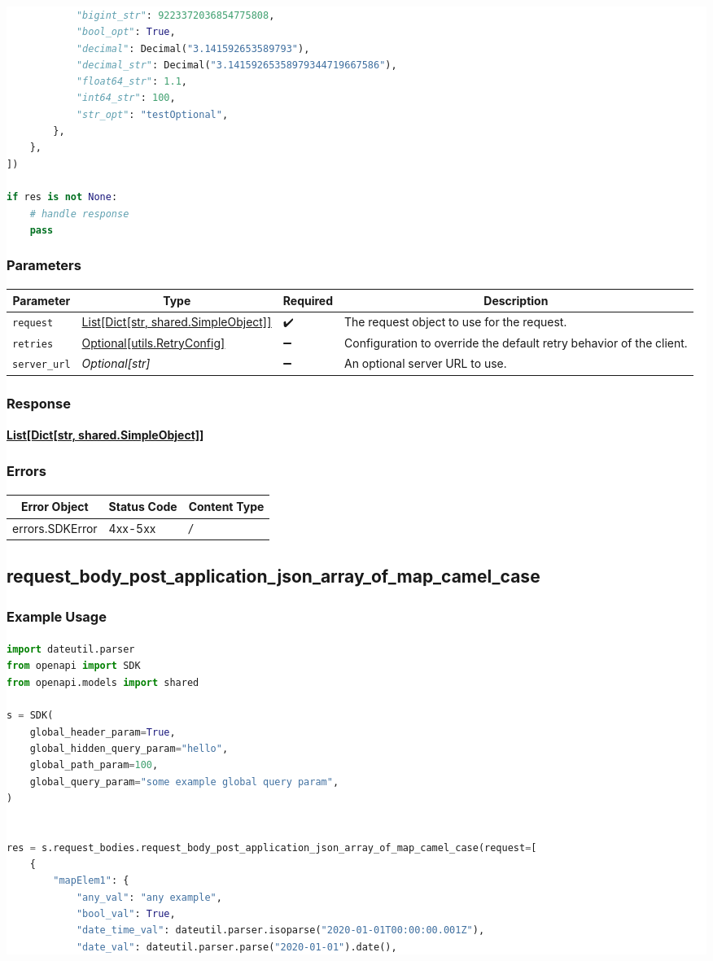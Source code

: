 ```python
            "bigint_str": 9223372036854775808,
            "bool_opt": True,
            "decimal": Decimal("3.141592653589793"),
            "decimal_str": Decimal("3.14159265358979344719667586"),
            "float64_str": 1.1,
            "int64_str": 100,
            "str_opt": "testOptional",
        },
    },
])

if res is not None:
    # handle response
    pass

```

### Parameters

| Parameter                                                           | Type                                                                | Required                                                            | Description                                                         |
| ------------------------------------------------------------------- | ------------------------------------------------------------------- | ------------------------------------------------------------------- | ------------------------------------------------------------------- |
| `request`                                                           | [List[Dict[str, shared.SimpleObject]]](../../models/.md)            | :heavy_check_mark:                                                  | The request object to use for the request.                          |
| `retries`                                                           | [Optional[utils.RetryConfig]](../../models/utils/retryconfig.md)    | :heavy_minus_sign:                                                  | Configuration to override the default retry behavior of the client. |
| `server_url`                                                        | *Optional[str]*                                                     | :heavy_minus_sign:                                                  | An optional server URL to use.                                      |

### Response

**[List[Dict[str, shared.SimpleObject]]](../../models/.md)**

### Errors

| Error Object    | Status Code     | Content Type    |
| --------------- | --------------- | --------------- |
| errors.SDKError | 4xx-5xx         | */*             |


## request_body_post_application_json_array_of_map_camel_case

### Example Usage

```python
import dateutil.parser
from openapi import SDK
from openapi.models import shared

s = SDK(
    global_header_param=True,
    global_hidden_query_param="hello",
    global_path_param=100,
    global_query_param="some example global query param",
)


res = s.request_bodies.request_body_post_application_json_array_of_map_camel_case(request=[
    {
        "mapElem1": {
            "any_val": "any example",
            "bool_val": True,
            "date_time_val": dateutil.parser.isoparse("2020-01-01T00:00:00.001Z"),
            "date_val": dateutil.parser.parse("2020-01-01").date(),
```